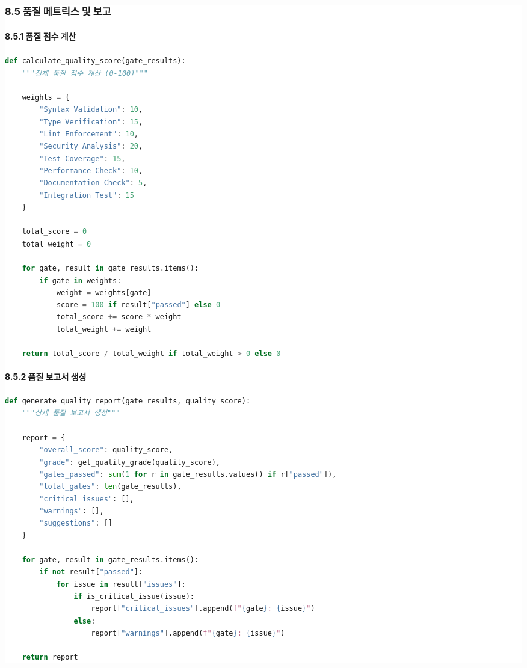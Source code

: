 ### 8.5 품질 메트릭스 및 보고

#### 8.5.1 품질 점수 계산

```python
def calculate_quality_score(gate_results):
    """전체 품질 점수 계산 (0-100)"""
    
    weights = {
        "Syntax Validation": 10,
        "Type Verification": 15,
        "Lint Enforcement": 10,
        "Security Analysis": 20,
        "Test Coverage": 15,
        "Performance Check": 10,
        "Documentation Check": 5,
        "Integration Test": 15
    }
    
    total_score = 0
    total_weight = 0
    
    for gate, result in gate_results.items():
        if gate in weights:
            weight = weights[gate]
            score = 100 if result["passed"] else 0
            total_score += score * weight
            total_weight += weight
    
    return total_score / total_weight if total_weight > 0 else 0
```

#### 8.5.2 품질 보고서 생성

```python
def generate_quality_report(gate_results, quality_score):
    """상세 품질 보고서 생성"""
    
    report = {
        "overall_score": quality_score,
        "grade": get_quality_grade(quality_score),
        "gates_passed": sum(1 for r in gate_results.values() if r["passed"]),
        "total_gates": len(gate_results),
        "critical_issues": [],
        "warnings": [],
        "suggestions": []
    }
    
    for gate, result in gate_results.items():
        if not result["passed"]:
            for issue in result["issues"]:
                if is_critical_issue(issue):
                    report["critical_issues"].append(f"{gate}: {issue}")
                else:
                    report["warnings"].append(f"{gate}: {issue}")
    
    return report
```
